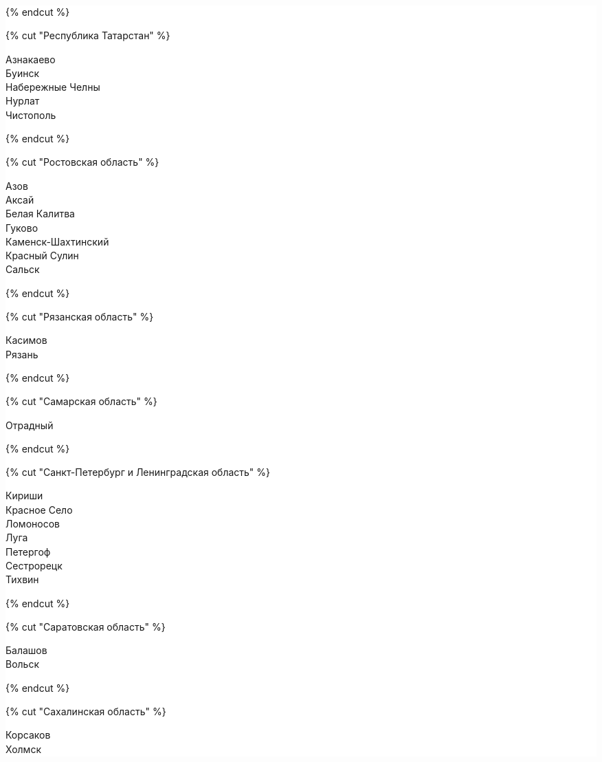   {% endcut %}

  {% cut "Республика Татарстан" %}

  Азнакаево  
  Буинск  
  Набережные Челны  
  Нурлат  
  Чистополь

  {% endcut %}

  {% cut "Ростовская область" %}

  Азов  
  Аксай  
  Белая Калитва  
  Гуково  
  Каменск-Шахтинский  
  Красный Сулин  
  Сальск

  {% endcut %}

  {% cut "Рязанская область" %}

  Касимов  
  Рязань

  {% endcut %}

  {% cut "Самарская область" %}

  Отрадный

  {% endcut %}

  {% cut "Санкт-Петербург и Ленинградская область" %}

  Кириши  
  Красное Село  
  Ломоносов  
  Луга  
  Петергоф  
  Сестрорецк  
  Тихвин

  {% endcut %}

  {% cut "Саратовская область" %}

  Балашов  
  Вольск

  {% endcut %}

  {% cut "Сахалинская область" %}

  Корсаков  
  Холмск
